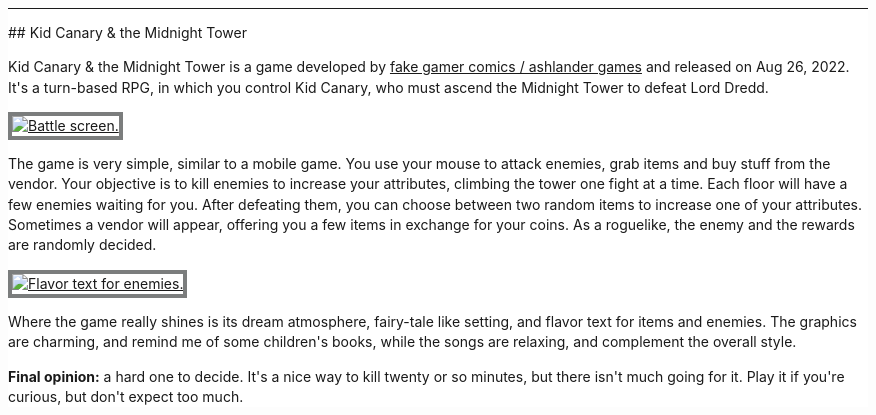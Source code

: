 
<hr>
## Kid Canary & the Midnight Tower

Kid Canary & the Midnight Tower is a game developed by [fake gamer comics / ashlander games](https://itch.io/profile/fakegamercomics) and released on Aug 26, 2022. It's a turn-based RPG, in which you control Kid Canary, who must ascend the Midnight Tower to defeat Lord Dredd.

<div class="adiv">
<a href="https://res.cloudinary.com/backlogrpgs/image/upload/v1706749905/jan2024/kcss02.webp" title="" data-lightbox="kidc">
  <img src="https://res.cloudinary.com/backlogrpgs/image/upload/v1706749905/jan2024/kcss02.webp" alt="Battle screen." style="border: 4px solid #7b7d7d;">
</a>
</div>

The game is very simple, similar to a mobile game. You use your mouse to attack enemies, grab items and buy stuff from the vendor. Your objective is to kill enemies to increase your attributes, climbing the tower one fight at a time. Each floor will have a few enemies waiting for you. After defeating them, you can choose between two random items to increase one of your attributes. Sometimes a vendor will appear, offering you a few items in exchange for your coins. As a roguelike, the enemy and the rewards are randomly decided.

<div class="adiv">
<a href="https://res.cloudinary.com/backlogrpgs/image/upload/v1706749880/jan2024/kcss01.webp" title="" data-lightbox="kidc">
  <img src="https://res.cloudinary.com/backlogrpgs/image/upload/v1706749880/jan2024/kcss01.webp" alt="Flavor text for enemies." style="border: 4px solid #7b7d7d;">
</a>
</div>
<p></p> 

Where the game really shines is its dream atmosphere, fairy-tale like setting, and flavor text for items and enemies. The graphics are charming, and remind me of some children's books, while the songs are relaxing, and complement the overall style.

**Final opinion:** a hard one to decide. It's a nice way to kill twenty or so minutes, but there isn't much going for it. Play it if you're curious, but don't expect too much.




















